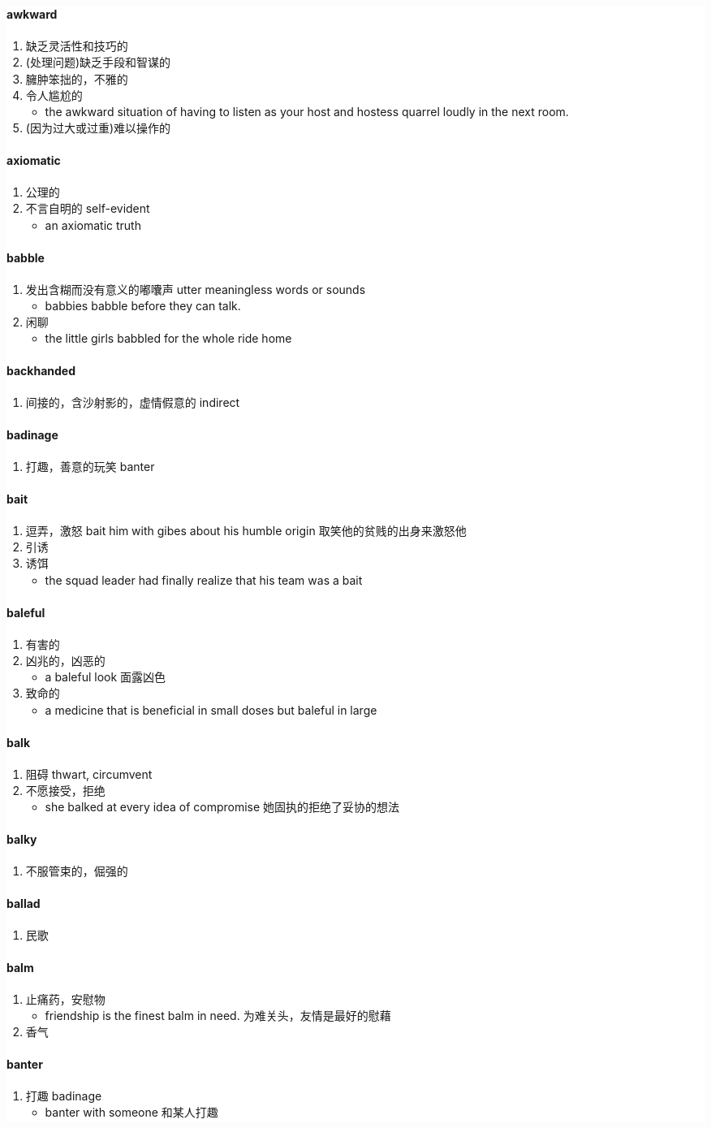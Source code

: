 #### awkward
1. 缺乏灵活性和技巧的
2. (处理问题)缺乏手段和智谋的
3. 臃肿笨拙的，不雅的
4. 令人尴尬的
	* the awkward situation of having to listen as your host and hostess quarrel loudly in the next room. 
5. (因为过大或过重)难以操作的

#### axiomatic
1. 公理的
2. 不言自明的 self-evident
	* an axiomatic truth

#### babble
1. 发出含糊而没有意义的嘟囔声 utter meaningless words or sounds
	* babbies babble before they can talk.
2. 闲聊
	* the little girls babbled for the whole ride home

#### backhanded
1. 间接的，含沙射影的，虚情假意的 indirect

#### badinage
1. 打趣，善意的玩笑 banter

#### bait
1. 逗弄，激怒
	bait him with gibes about his humble origin 取笑他的贫贱的出身来激怒他
2. 引诱
3. 诱饵
	* the squad leader had finally realize that his team was a bait

#### baleful
1. 有害的
2. 凶兆的，凶恶的
	* a baleful look 面露凶色
3. 致命的
	* a medicine that is beneficial in small doses but baleful in large

#### balk
1. 阻碍 thwart, circumvent
2. 不愿接受，拒绝
	* she balked at every idea of compromise 她固执的拒绝了妥协的想法

#### balky
1. 不服管束的，倔强的

#### ballad
1. 民歌

#### balm
1. 止痛药，安慰物
	* friendship is the finest balm in need. 为难关头，友情是最好的慰藉
2. 香气

#### banter
1. 打趣 badinage
	* banter with someone 和某人打趣

